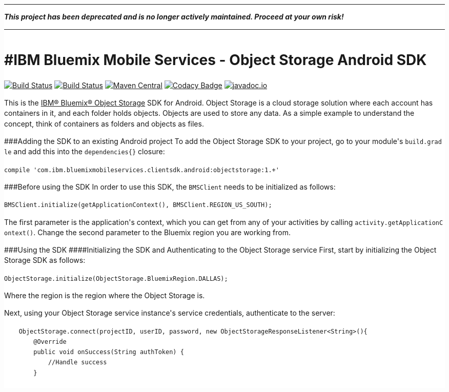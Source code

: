 - - -

**_This project has been deprecated and is no longer actively maintained. Proceed at your own risk!_**

- - - 

#IBM Bluemix Mobile Services - Object Storage Android SDK
===

[![Build Status](https://travis-ci.org/ibm-bluemix-mobile-services/bluemix-objectstorage-clientsdk-android.svg?branch=master)](https://travis-ci.org/ibm-bluemix-mobile-services/bluemix-objectstorage-clientsdk-android)
[![Build Status](https://travis-ci.org/ibm-bluemix-mobile-services/bluemix-objectstorage-clientsdk-android.svg?branch=development)](https://travis-ci.org/ibm-bluemix-mobile-services/bluemix-objectstorage-clientsdk-android)
[![Maven Central](https://maven-badges.herokuapp.com/maven-central/com.ibm.bluemixmobileservices.clientsdk.android/objectstorage/badge.svg)](https://maven-badges.herokuapp.com/maven-central/com.ibm.bluemixmobileservices.clientsdk.android/objectstorage)
[![Codacy Badge](https://api.codacy.com/project/badge/Grade/22fcc55378714620bfea8f14ea2a1932)](https://www.codacy.com/app/ibm-bluemix-mobile-services/bluemix-objectstorage-clientsdk-android?utm_source=github.com&amp;utm_medium=referral&amp;utm_content=ibm-bluemix-mobile-services/bluemix-objectstorage-clientsdk-android&amp;utm_campaign=Badge_Grade)
[![javadoc.io](https://javadoc-emblem.rhcloud.com/doc/com.ibm.bluemixmobileservices.clientsdk.android/objectstorage/badge.svg)](http://www.javadoc.io/doc/com.ibm.bluemixmobileservices.clientsdk.android/objectstorage)

This is the [IBM® Bluemix® Object Storage](https://new-console.ng.bluemix.net/docs/services/ObjectStorage/index.html) SDK for Android.
Object Storage is a cloud storage solution where each account has containers in it, and each folder holds objects.
Objects are used to store any data. As a simple example to understand the concept, think of containers as folders and objects as files.

###Adding the SDK to an existing Android project
To add the Object Storage SDK to your project, go to your module's `build.gradle` and add this into the `dependencies{}` closure:

```compile 'com.ibm.bluemixmobileservices.clientsdk.android:objectstorage:1.+'```

###Before using the SDK
In order to use this SDK, the `BMSClient` needs to be initialized as follows:

```BMSClient.initialize(getApplicationContext(), BMSClient.REGION_US_SOUTH);```

The first parameter is the application's context, which you can get from any of your activities by calling `activity.getApplicationContext()`.
Change the second parameter to the Bluemix region you are working from.

###Using the SDK
####Initializing the SDK and Authenticating to the Object Storage service
First, start by initializing the Object Storage SDK as follows:

```ObjectStorage.initialize(ObjectStorage.BluemixRegion.DALLAS);```

Where the region is the region where the Object Storage is.

Next, using your Object Storage service instance's service credentials, authenticate to the server:

```
    ObjectStorage.connect(projectID, userID, password, new ObjectStorageResponseListener<String>(){
        @Override
        public void onSuccess(String authToken) {
            //Handle success
        }
        